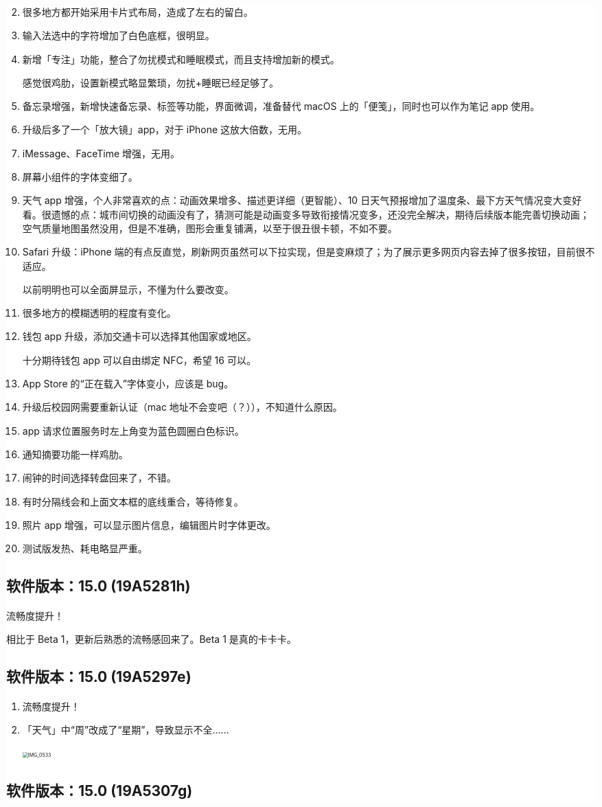 2. 很多地方都开始采用卡片式布局，造成了左右的留白。

3. 输入法选中的字符增加了白色底框，很明显。

4. 新增「专注」功能，整合了勿扰模式和睡眠模式，而且支持增加新的模式。

	感觉很鸡肋，设置新模式略显繁琐，勿扰+睡眠已经足够了。

5. 备忘录增强，新增快速备忘录、标签等功能，界面微调，准备替代 macOS 上的「便笺」，同时也可以作为笔记 app 使用。

6. 升级后多了一个「放大镜」app，对于 iPhone 这放大倍数，无用。

7. iMessage、FaceTime 增强，无用。

8. 屏幕小组件的字体变细了。

9. 天气 app 增强，个人非常喜欢的点：动画效果增多、描述更详细（更智能）、10 日天气预报增加了温度条、最下方天气情况变大变好看。很遗憾的点：城市间切换的动画没有了，猜测可能是动画变多导致衔接情况变多，还没完全解决，期待后续版本能完善切换动画；空气质量地图虽然没用，但是不准确，图形会重复铺满，以至于很丑很卡顿，不如不要。

10. Safari 升级：iPhone 端的有点反直觉，刷新网页虽然可以下拉实现，但是变麻烦了；为了展示更多网页内容去掉了很多按钮，目前很不适应。

	以前明明也可以全面屏显示，不懂为什么要改变。

11. 很多地方的模糊透明的程度有变化。

12. 钱包 app 升级，添加交通卡可以选择其他国家或地区。

	十分期待钱包 app 可以自由绑定 NFC，希望 16 可以。

13. App Store 的“正在载入”字体变小，应该是 bug。

14. 升级后校园网需要重新认证（mac 地址不会变吧（？）），不知道什么原因。

15. app 请求位置服务时左上角变为蓝色圆圈白色标识。

16. 通知摘要功能一样鸡肋。

17. 闹钟的时间选择转盘回来了，不错。

18. 有时分隔线会和上面文本框的底线重合，等待修复。

19. 照片 app 增强，可以显示图片信息，编辑图片时字体更改。

20. 测试版发热、耗电略显严重。

## 软件版本：15.0 (19A5281h)

流畅度提升！

相比于 Beta 1，更新后熟悉的流畅感回来了。Beta 1 是真的卡卡卡。

## 软件版本：15.0 (19A5297e)

1. 流畅度提升！

2. 「天气」中“周”改成了“星期”，导致显示不全……

	<img src="https://i0.hdslb.com/bfs/album/8d7ac63edecec8f4322fc97166b01a4b34cece70.png" alt="IMG_0533" style="zoom:50%;" />

## 软件版本：15.0 (19A5307g)
